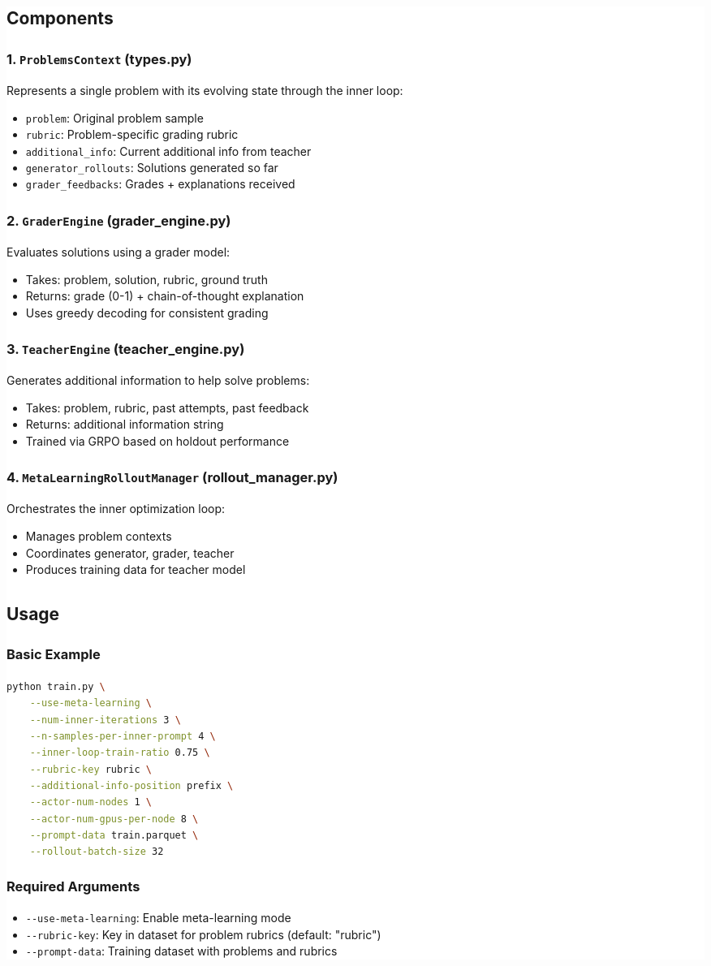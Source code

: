 ## Components

### 1. `ProblemsContext` (types.py)
Represents a single problem with its evolving state through the inner loop:
- `problem`: Original problem sample
- `rubric`: Problem-specific grading rubric
- `additional_info`: Current additional info from teacher
- `generator_rollouts`: Solutions generated so far
- `grader_feedbacks`: Grades + explanations received

### 2. `GraderEngine` (grader_engine.py)
Evaluates solutions using a grader model:
- Takes: problem, solution, rubric, ground truth
- Returns: grade (0-1) + chain-of-thought explanation
- Uses greedy decoding for consistent grading

### 3. `TeacherEngine` (teacher_engine.py)
Generates additional information to help solve problems:
- Takes: problem, rubric, past attempts, past feedback
- Returns: additional information string
- Trained via GRPO based on holdout performance

### 4. `MetaLearningRolloutManager` (rollout_manager.py)
Orchestrates the inner optimization loop:
- Manages problem contexts
- Coordinates generator, grader, teacher
- Produces training data for teacher model

## Usage

### Basic Example

```bash
python train.py \
    --use-meta-learning \
    --num-inner-iterations 3 \
    --n-samples-per-inner-prompt 4 \
    --inner-loop-train-ratio 0.75 \
    --rubric-key rubric \
    --additional-info-position prefix \
    --actor-num-nodes 1 \
    --actor-num-gpus-per-node 8 \
    --prompt-data train.parquet \
    --rollout-batch-size 32
```

### Required Arguments

- `--use-meta-learning`: Enable meta-learning mode
- `--rubric-key`: Key in dataset for problem rubrics (default: "rubric")
- `--prompt-data`: Training dataset with problems and rubrics
